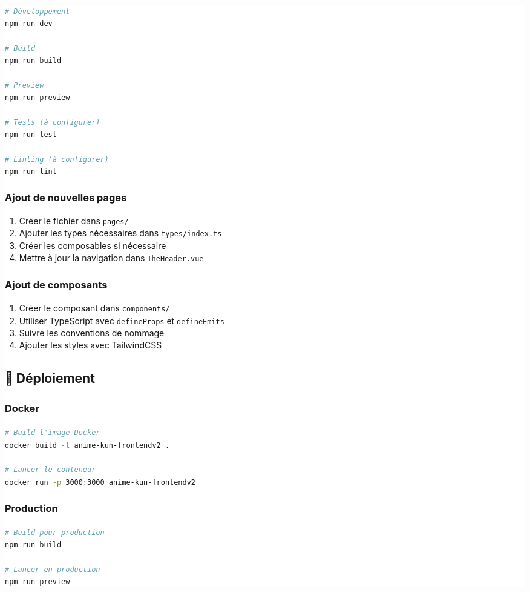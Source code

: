 ```bash
# Développement
npm run dev

# Build
npm run build

# Preview
npm run preview

# Tests (à configurer)
npm run test

# Linting (à configurer)
npm run lint
```

### Ajout de nouvelles pages

1. Créer le fichier dans `pages/`
2. Ajouter les types nécessaires dans `types/index.ts`
3. Créer les composables si nécessaire
4. Mettre à jour la navigation dans `TheHeader.vue`

### Ajout de composants

1. Créer le composant dans `components/`
2. Utiliser TypeScript avec `defineProps` et `defineEmits`
3. Suivre les conventions de nommage
4. Ajouter les styles avec TailwindCSS

## 🚀 Déploiement

### Docker

```bash
# Build l'image Docker
docker build -t anime-kun-frontendv2 .

# Lancer le conteneur
docker run -p 3000:3000 anime-kun-frontendv2
```

### Production

```bash
# Build pour production
npm run build

# Lancer en production
npm run preview
```
